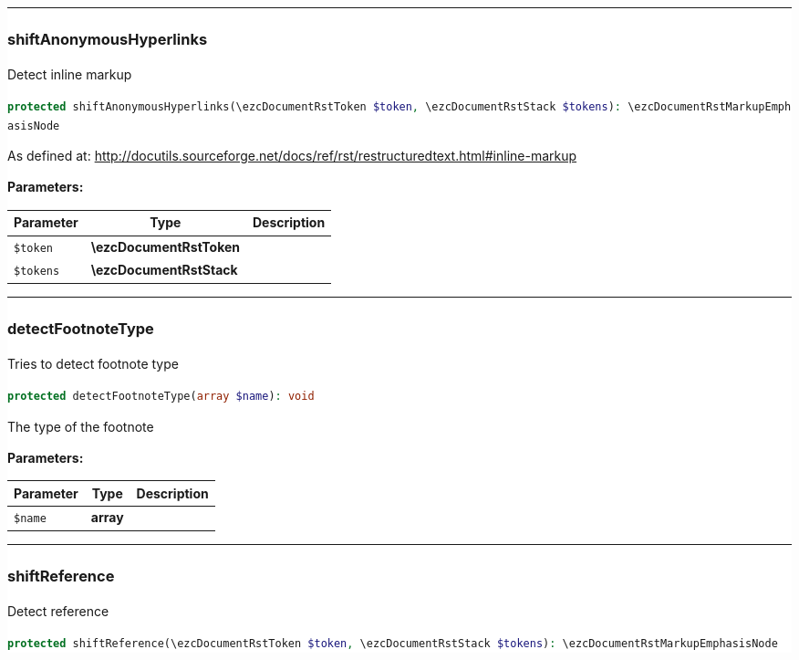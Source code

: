 ***

### shiftAnonymousHyperlinks

Detect inline markup

```php
protected shiftAnonymousHyperlinks(\ezcDocumentRstToken $token, \ezcDocumentRstStack $tokens): \ezcDocumentRstMarkupEmphasisNode
```

As defined at:
http://docutils.sourceforge.net/docs/ref/rst/restructuredtext.html#inline-markup






**Parameters:**

| Parameter | Type | Description |
|-----------|------|-------------|
| `$token` | **\ezcDocumentRstToken** |  |
| `$tokens` | **\ezcDocumentRstStack** |  |




***

### detectFootnoteType

Tries to detect footnote type

```php
protected detectFootnoteType(array $name): void
```

The type of the footnote






**Parameters:**

| Parameter | Type | Description |
|-----------|------|-------------|
| `$name` | **array** |  |




***

### shiftReference

Detect reference

```php
protected shiftReference(\ezcDocumentRstToken $token, \ezcDocumentRstStack $tokens): \ezcDocumentRstMarkupEmphasisNode
```
